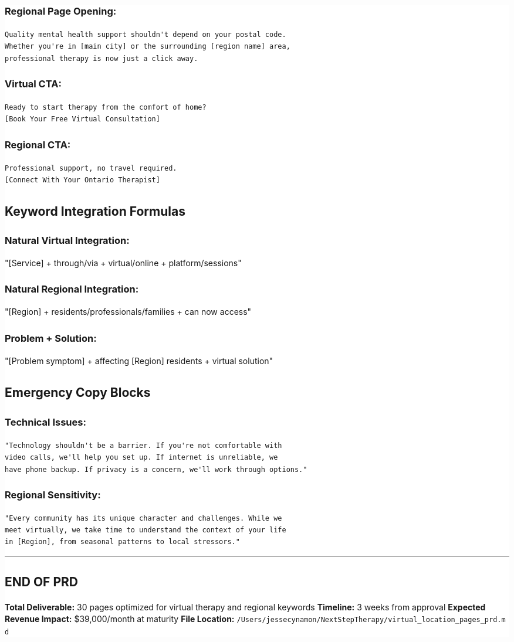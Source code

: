 ### Regional Page Opening:
```
Quality mental health support shouldn't depend on your postal code. 
Whether you're in [main city] or the surrounding [region name] area, 
professional therapy is now just a click away.
```

### Virtual CTA:
```
Ready to start therapy from the comfort of home?
[Book Your Free Virtual Consultation]
```

### Regional CTA:
```
Professional support, no travel required.
[Connect With Your Ontario Therapist]
```

## Keyword Integration Formulas

### Natural Virtual Integration:
"[Service] + through/via + virtual/online + platform/sessions"

### Natural Regional Integration:
"[Region] + residents/professionals/families + can now access"

### Problem + Solution:
"[Problem symptom] + affecting [Region] residents + virtual solution"

## Emergency Copy Blocks

### Technical Issues:
```
"Technology shouldn't be a barrier. If you're not comfortable with 
video calls, we'll help you set up. If internet is unreliable, we 
have phone backup. If privacy is a concern, we'll work through options."
```

### Regional Sensitivity:
```
"Every community has its unique character and challenges. While we 
meet virtually, we take time to understand the context of your life 
in [Region], from seasonal patterns to local stressors."
```

---

## END OF PRD

**Total Deliverable:** 30 pages optimized for virtual therapy and regional keywords
**Timeline:** 3 weeks from approval
**Expected Revenue Impact:** $39,000/month at maturity
**File Location:** `/Users/jessecynamon/NextStepTherapy/virtual_location_pages_prd.md`
